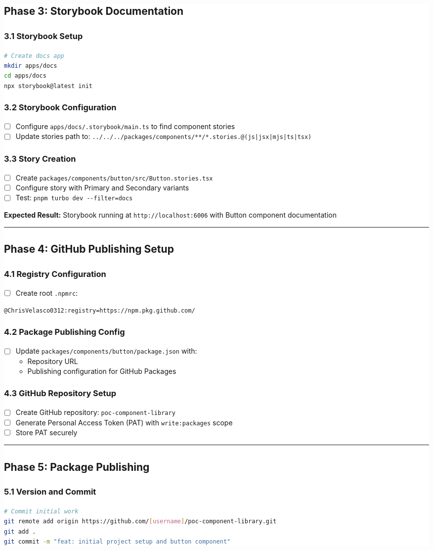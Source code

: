 
## Phase 3: Storybook Documentation

### 3.1 Storybook Setup
```bash
# Create docs app
mkdir apps/docs
cd apps/docs
npx storybook@latest init
```

### 3.2 Storybook Configuration
- [ ] Configure `apps/docs/.storybook/main.ts` to find component stories
- [ ] Update stories path to: `../../../packages/components/**/*.stories.@(js|jsx|mjs|ts|tsx)`

### 3.3 Story Creation
- [ ] Create `packages/components/button/src/Button.stories.tsx`
- [ ] Configure story with Primary and Secondary variants
- [ ] Test: `pnpm turbo dev --filter=docs`

**Expected Result:** Storybook running at `http://localhost:6006` with Button component documentation

---

## Phase 4: GitHub Publishing Setup

### 4.1 Registry Configuration
- [ ] Create root `.npmrc`:
```
@ChrisVelasco0312:registry=https://npm.pkg.github.com/
```

### 4.2 Package Publishing Config
- [ ] Update `packages/components/button/package.json` with:
  - Repository URL
  - Publishing configuration for GitHub Packages

### 4.3 GitHub Repository Setup
- [ ] Create GitHub repository: `poc-component-library`
- [ ] Generate Personal Access Token (PAT) with `write:packages` scope
- [ ] Store PAT securely

---

## Phase 5: Package Publishing

### 5.1 Version and Commit
```bash
# Commit initial work
git remote add origin https://github.com/[username]/poc-component-library.git
git add .
git commit -m "feat: initial project setup and button component"
```
